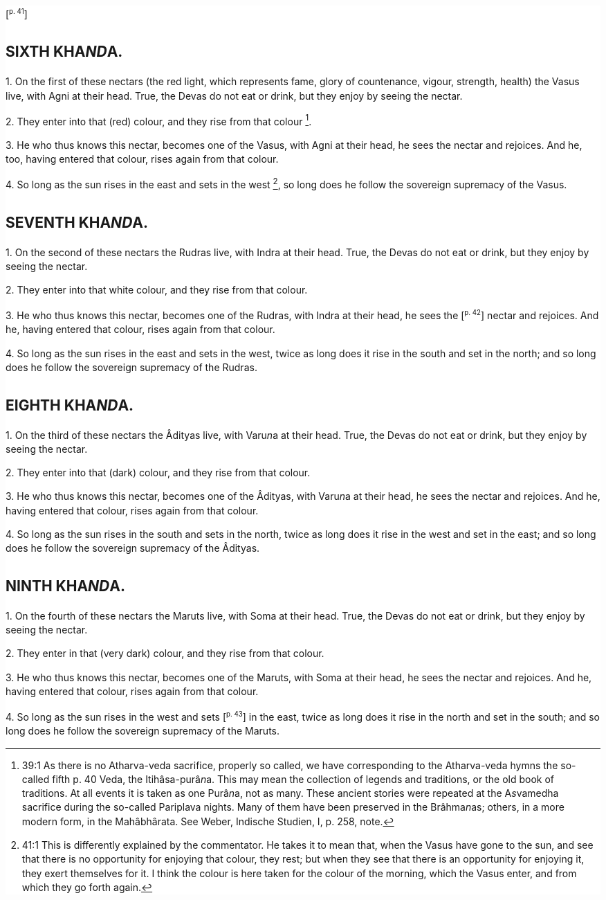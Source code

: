 


<span id="p41">[<sup><small>p. 41</small></sup>]</span>

## SIXTH KHA<i>N</i><i>D</i>A.

1\. On the first of these nectars (the red light, which represents fame, glory of countenance, vigour, strength, health) the Vasus live, with Agni at their head. True, the Devas do not eat or drink, but they enjoy by seeing the nectar.

2\. They enter into that (red) colour, and they rise from that colour [^164].

3\. He who thus knows this nectar, becomes one of the Vasus, with Agni at their head, he sees the nectar and rejoices. And he, too, having entered that colour, rises again from that colour.

4\. So long as the sun rises in the east and sets in the west [^165], so long does he follow the sovereign supremacy of the Vasus.

## SEVENTH KHA<i>N</i><i>D</i>A.

1\. On the second of these nectars the Rudras live, with Indra at their head. True, the Devas do not eat or drink, but they enjoy by seeing the nectar.

2\. They enter into that white colour, and they rise from that colour.

3\. He who thus knows this nectar, becomes one of the Rudras, with Indra at their head, he sees the <span id="p42">[<sup><small>p. 42</small></sup>]</span> nectar and rejoices. And he, having entered that colour, rises again from that colour.

4\. So long as the sun rises in the east and sets in the west, twice as long does it rise in the south and set in the north; and so long does he follow the sovereign supremacy of the Rudras.

## EIGHTH KHA<i>N</i><i>D</i>A.

1\. On the third of these nectars the Âdityas live, with Varu<i>n</i>a at their head. True, the Devas do not eat or drink, but they enjoy by seeing the nectar.

2\. They enter into that (dark) colour, and they rise from that colour.

3\. He who thus knows this nectar, becomes one of the Âdityas, with Varu<i>n</i>a at their head, he sees the nectar and rejoices. And he, having entered that colour, rises again from that colour.

4\. So long as the sun rises in the south and sets in the north, twice as long does it rise in the west and set in the east; and so long does he follow the sovereign supremacy of the Âdityas.

## NINTH KHA<i>N</i><i>D</i>A.

1\. On the fourth of these nectars the Maruts live, with Soma at their head. True, the Devas do not eat or drink, but they enjoy by seeing the nectar.

2\. They enter in that (very dark) colour, and they rise from that colour.

3\. He who thus knows this nectar, becomes one of the Maruts, with Soma at their head, he sees the nectar and rejoices. And he, having entered that colour, rises again from that colour.

4\. So long as the sun rises in the west and sets <span id="p43">[<sup><small>p. 43</small></sup>]</span> in the east, twice as long does it rise in the north and set in the south; and so long does he follow the sovereign supremacy of the Maruts.


[^159]: 38:1 After the various meditations on the Sâma-veda sacrifice, the sun is next to be meditated on, as essential to the performance of all sacrifices.
[^160]: 38:2 Everybody delights in the sun, as the highest reward of all sacrifices.
[^161]: 38:3 I am not certain whether this passage is rightly translated. Rajendralal Mitra speaks of an arched bamboo, whence the atmosphere hangs pendant like a hive, in which the vapours are the eggs. Apûpa means a cake, and may mean a hive. In order to understand the simile, we ought to have a clearer idea of the construction of the ancient bee-hive.
[^162]: 38:4 Annâdya, explained as food, but more likely meaning power to eat, appetite, health. See III, 13, 1.
[^163]: 38:5 The commentator explains: The <i>Ri</i><i>k</i> verses, on becoming part of the ceremonial, perform the sacrifice. The sacrifice (the flower), when surrounded by the <i>Ri</i><i>k</i> verses (bees), yields its essence, the nectar. That essence consists in all the rewards to be obtained through sacrifice, and as these rewards are to be enjoyed in the p. 39 next world and in the sun, therefore that essence or nectar is said to ascend to the sun.
[^164]: 39:1 As there is no Atharva-veda sacrifice, properly so called, we have corresponding to the Atharva-veda hymns the so-called fifth p. 40 Veda, the Itihâsa-purâ<i>n</i>a. This may mean the collection of legends and traditions, or the old book of traditions. At all events it is taken as one Purâ<i>n</i>a, not as many. These ancient stories were repeated at the A<i>s</i>vamedha sacrifice during the so-called Pariplava nights. Many of them have been preserved in the Brâhma<i>n</i>as; others, in a more modern form, in the Mahâbhârata. See Weber, Indische Studien, I, p. 258, note.
[^165]: 41:1 This is differently explained by the commentator. He takes it to mean that, when the Vasus have gone to the sun, and see that there is no opportunity for enjoying that colour, they rest; but when they see that there is an opportunity for enjoying it, they exert themselves for it. I think the colour is here taken for the colour of the morning, which the Vasus enter, and from which they go forth again.
[^166]: 41:2 1. East: Vasus: red: Agni. 2. South: Rudras: white: Indra. 3. West: Âditya: dark: Varu<i>n</i>a. 4. North: Marut: very dark: Soma. 5. Upward: Sâdhya: centre: Brahman.
[^167]: 43:1 The meaning of the five Khandas from 6 to 10 is clear, in so far as they are intended to show that he who knows or meditates on the sacrifices as described before, enjoys his reward in different worlds with the Vasus, Rudras, &c. for certain periods of time, till at last he reaches the true Brahman. Of these periods each succeeding one is supposed to be double the length of the preceding one. This is expressed by imagining a migration of the sun from east to south, west, north, and zenith. Each change of the sun marks a new world, and the duration of each successive world is computed as double the duration of the preceding world. Similar ideas have been more fully developed in the Purâ<i>n</i>as, and the commentator is at great pains to remove apparent contradictions between the Paurâ<i>n</i>ik and Vaidik accounts, following, as Ânanda<i>g</i>ñânagiri remarks, the Dravi<i>d</i>â<i>k</i>ârya (p. 173, l. 13).
[^168]: 44:1 Cf. <i>Kh</i>. Up. VIII, 4, 2.
[^169]: 44:2 This was the old, not the present custom, says Ânandagiri. Not the father, but an â<i>k</i>ârya, has now to teach his pupils.
[^170]: 44:3 The Gâyatrî is one of the sacred metres, and is here to be meditated on as Brahman. It is used in the sense of verse, and as the name of a famous hymn. The Gâyatrî is often praised as the most powerful metre, and whatever can be obtained by means of the recitation of Gâyatrî verses is described as the achievement of the Gâyatrî. The etymology of gâyatrî from gai and trâ is, of course, fanciful.
[^171]: 45:1 The prâ<i>n</i>as may be meant for the five senses, as explained in <i>Kh</i>. I, 2, 1; II, 7, 1; or for the five breathings, as explained immediately afterwards in III, 13, 1. The commentator sees in them everything that here exists (<i>Kh</i>. Up. III, 15, 4), and thus establishes the likeness between the body and the Gâyatrî. As Gâyatrî is the earth, and the earth the body, and the body the heart, Gâyatrî is in the end to be considered as the heart.
[^172]: 45:2 The four feet are explained as the four quarters of the Gâyatrî metre, of six syllables each. The Gâyatrî really consists of three feet of eight syllables each.
[^173]: 45:3 The Gâyatrî has been identified with all beings, with speech, earth, body, heart, and the vital airs, and is therefore called sixfold. This, at least, is the way in which the commentator accounts for the epithet ‘sixfold.’
[^174]: 45:4 Of Brahman modified as Gâyatrî, having four feet, and being sixfold.
[^175]: 45:5 The real Brahman, unmodified by form and name.
[^176]: 46:1 The meditation on the five gates and the five gate-keepers of the heart is meant to be subservient to the meditation on Brahman, as the ether in the heart, which, as it is said at the end, is actually seen and heard by the senses as being within the heart.
[^177]: 47:1 The presence of Brahman in the heart of man is not to rest on the testimony of revelation only, but is here to be established by the evidence of the senses. Childish as the argument may seem to us, it shows at all events how intently the old Brahmans thought on the problem of the evidence of the invisible.
[^178]: 47:2 That warmth must come from something, just as smoke comes from fire, and this something is supposed to be Brahman in the heart.
[^179]: 47:3 Cf. Ait. Âr. III, 2, 4, 11-13.
[^180]: 48:1 <i>G</i>alân is explained by <i>g</i>a, born, la, absorbed, and an, breathing. It is an artificial term, but fully recognised by the Vedânta school, and always explained in this manner.
[^181]: 48:2 Or he who has faith and no doubt, will obtain this.
[^182]: 48:3 This chapter is frequently quoted as the <i>S</i>â<i>n</i><i>d</i>ilya-vidyâ, Vedântasâra, init; Vedânta-sûtra III, 3, 31.
[^183]: 49:1 The object of this section, the Ko<i>s</i>avi<i>g</i>ñâna, is to show how the promise made in III, 13, 6, 'that a strong son should be born in a man's family,' is to be fulfilled.
[^184]: 49:2 These names are explained by the commentator as follows: Because people offer libations (<i>g</i>uhvati), turning to the east, therefore it is called <i>G</i>uhû. Because evil doers suffer (sahante) in the town of Yama, which is in the south, therefore it is called Sahamânâ. The western quarter is called Râ<i>g</i>ñî, either because it is sacred to king Varu<i>n</i>a (râ<i>g</i>an), or on account of the red colour (râ<i>g</i>a) of the twilight. The north is called Subhûtâ, because wealthy beings (bhûtimat), like Kuvera &c., reside there.
[^185]: 49:3 Here the names of the sons are to be pronounced.
[^186]: 50:1 The object of this Kha<i>n</i><i>d</i>a is to show how to obtain long life, as promised before.
[^187]: 51:1 Here we have a representation of the sacrifice as performed without any ceremonial, and as it is often represented when performed in thought only by a man living in the forest.
[^188]: 52:1 The curious coincidence between K<i>ri</i>sh<i>n</i>a Devakîputra, here mentioned as a pupil of Ghora Âṅgirasa, and the famous K<i>ri</i>sh<i>n</i>a, the son of Devakî, was first pointed out by Colebrooke, Miscell. Essays, II, 177. Whether it is more than a coincidence, is difficult to say. Certainly we can build no other conclusions on it than those indicated by Colebrooke, that new fables may have been constructed elevating this personage to the rank of a god. We know absolutely nothing of the old K<i>ri</i>sh<i>n</i>a Devakîputra except his having been a pupil of Ghora Âṅgirasa, nor does there seem to have been any attempt made by later Brahmans to connect their divine K<i>ri</i>sh<i>n</i>a, the son of Vasudeva, with the K<i>ri</i>sh<i>n</i>a Devakîputra of our Upanishad. This is all the more remarkable because the author of the Sâ<i>n</i><i>d</i>ilya-sûtras, for instance, who is very anxious to find a <i>s</i>rauta authority for the worship of K<i>ri</i>sh<i>n</i>a Vâsudeva as the supreme deity, had to be satisfied with quoting such modern compilations as the Nârâya<i>n</i>opanishad, Atharva<i>s</i>iras, VI, 9, brahma<i>n</i>yo devakîputro, brahmanyo madhusûdana<i>h</i> (see Sâ<i>n</i><i>d</i>ilya-sûtras, ed. Ballantyne, p. 36, translated by Cowell, p. 51), without venturing to refer to the K<i>ri</i>sh<i>n</i>a Devakîputra of the Khândogya-upanishad. The occurrence of such names as K<i>ri</i>sh<i>n</i>a, Vâsudeva, Madhusûdanah stamps Upanishads, like the Âtmabodha-upanishad, as modern (Colebrooke, Essays, 1, 101), and the same remark applies, as Weber has shown, to the Gopâlatâpanî-upanishad (Bibliotheca Indica, No. 183), where we actually find such names as <i>S</i>rîk<i>ri</i>sh<i>n</i>a Govinda, Gopî<i>g</i>anavallabha, Devakyâm gâtâ<i>h</i> (p. 38), &c. Professor Weber has treated these questions very fully, but it is not quite clear to me whether he wishes to go beyond Colebrooke and to admit more than a similarity of name between the pupil of Ghora Âṅgirasa and the friend of the Gopîs.
[^189]: 53:1 Let him recite these three verses.
[^190]: 53:2 Both these verses had to be translated here according to their scholastic interpretation, but they had originally a totally different meaning. Even the text was altered, divâ being changed to divi, sva<i>h</i> to sve. The first is taken from a hymn addressed to Indra, who after conquering the dark clouds brings back the light of the sun. When he does that, then the people see again, as the poet says, the daily light of the old seed (from which the sun rises) which is lighted in heaven. The other verse belongs to a hymn addressed to the sun. Its simple meaning. is: ‘Seeing above the darkness (of the night) the rising light, the Sun, bright among the bright, we came towards the highest light.’
[^191]: 53:3 This is a further elucidation of <i>Kh</i>. Up. III, 14, 2.
[^192]: 54:1 Âditya, or the sun, had before been represented as one of the four feet of Brahman. He is now represented as Brahman, or as to be meditated on as such.
[^193]: 54:2 Not yet existing, not yet developed in form and name, and therefore as if not existing.
[^194]: 55:1 Â<i>n</i><i>d</i>a instead of a<i>n</i><i>d</i>a is explained as a Vedic irregularity. A similar cosmogony is given in Manu's Law Book, I, 12 seq. See Kellgren, Mythus de ovo mundano, Helsingfors, 1849.